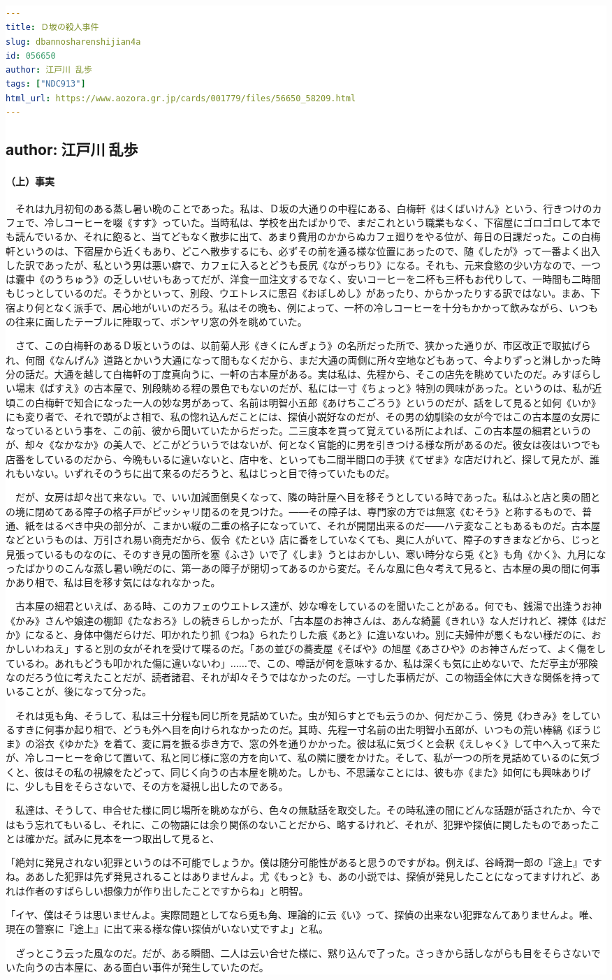 ```yaml
---
title: Ｄ坂の殺人事件
slug: dbannosharenshijian4a
id: 056650
author: 江戸川 乱歩
tags: ["NDC913"]
html_url: https://www.aozora.gr.jp/cards/001779/files/56650_58209.html
---
```


## author: 江戸川 乱歩

#### （上）事実




　それは九月初旬のある蒸し暑い晩のことであった。私は、Ｄ坂の大通りの中程にある、白梅軒《はくばいけん》という、行きつけのカフェで、冷しコーヒーを啜《すす》っていた。当時私は、学校を出たばかりで、まだこれという職業もなく、下宿屋にゴロゴロして本でも読んでいるか、それに飽ると、当てどもなく散歩に出て、あまり費用のかからぬカフェ廻りをやる位が、毎日の日課だった。この白梅軒というのは、下宿屋から近くもあり、どこへ散歩するにも、必ずその前を通る様な位置にあったので、随《したが》って一番よく出入した訳であったが、私という男は悪い癖で、カフェに入るとどうも長尻《ながっちり》になる。それも、元来食慾の少い方なので、一つは嚢中《のうちゅう》の乏しいせいもあってだが、洋食一皿注文するでなく、安いコーヒーを二杯も三杯もお代りして、一時間も二時間もじっとしているのだ。そうかといって、別段、ウエトレスに思召《おぼしめし》があったり、からかったりする訳ではない。まあ、下宿より何となく派手で、居心地がいいのだろう。私はその晩も、例によって、一杯の冷しコーヒーを十分もかかって飲みながら、いつもの往来に面したテーブルに陣取って、ボンヤリ窓の外を眺めていた。

　さて、この白梅軒のあるＤ坂というのは、以前菊人形《きくにんぎょう》の名所だった所で、狭かった通りが、市区改正で取拡げられ、何間《なんげん》道路とかいう大通になって間もなくだから、まだ大通の両側に所々空地などもあって、今よりずっと淋しかった時分の話だ。大通を越して白梅軒の丁度真向うに、一軒の古本屋がある。実は私は、先程から、そこの店先を眺めていたのだ。みすぼらしい場末《ばすえ》の古本屋で、別段眺める程の景色でもないのだが、私には一寸《ちょっと》特別の興味があった。というのは、私が近頃この白梅軒で知合になった一人の妙な男があって、名前は明智小五郎《あけちこごろう》というのだが、話をして見ると如何《いか》にも変り者で、それで頭がよさ相で、私の惚れ込んだことには、探偵小説好なのだが、その男の幼馴染の女が今ではこの古本屋の女房になっているという事を、この前、彼から聞いていたからだった。二三度本を買って覚えている所によれば、この古本屋の細君というのが、却々《なかなか》の美人で、どこがどういうではないが、何となく官能的に男を引きつける様な所があるのだ。彼女は夜はいつでも店番をしているのだから、今晩もいるに違いないと、店中を、といっても二間半間口の手狭《てぜま》な店だけれど、探して見たが、誰れもいない。いずれそのうちに出て来るのだろうと、私はじっと目で待っていたものだ。

　だが、女房は却々出て来ない。で、いい加減面倒臭くなって、隣の時計屋へ目を移そうとしている時であった。私はふと店と奥の間との境に閉めてある障子の格子戸がピッシャリ閉るのを見つけた。――その障子は、専門家の方では無窓《むそう》と称するもので、普通、紙をはるべき中央の部分が、こまかい縦の二重の格子になっていて、それが開閉出来るのだ――ハテ変なこともあるものだ。古本屋などというものは、万引され易い商売だから、仮令《たとい》店に番をしていなくても、奥に人がいて、障子のすきまなどから、じっと見張っているものなのに、そのすき見の箇所を塞《ふさ》いで了《しま》うとはおかしい、寒い時分なら兎《と》も角《かく》、九月になったばかりのこんな蒸し暑い晩だのに、第一あの障子が閉切ってあるのから変だ。そんな風に色々考えて見ると、古本屋の奥の間に何事かあり相で、私は目を移す気にはなれなかった。

　古本屋の細君といえば、ある時、このカフェのウエトレス達が、妙な噂をしているのを聞いたことがある。何でも、銭湯で出逢うお神《かみ》さんや娘達の棚卸《たなおろ》しの続きらしかったが、「古本屋のお神さんは、あんな綺麗《きれい》な人だけれど、裸体《はだか》になると、身体中傷だらけだ、叩かれたり抓《つね》られたりした痕《あと》に違いないわ。別に夫婦仲が悪くもない様だのに、おかしいわねえ」すると別の女がそれを受けて喋るのだ。「あの並びの蕎麦屋《そばや》の旭屋《あさひや》のお神さんだって、よく傷をしているわ。あれもどうも叩かれた傷に違いないわ」……で、この、噂話が何を意味するか、私は深くも気に止めないで、ただ亭主が邪険なのだろう位に考えたことだが、読者諸君、それが却々そうではなかったのだ。一寸した事柄だが、この物語全体に大きな関係を持っていることが、後になって分った。

　それは兎も角、そうして、私は三十分程も同じ所を見詰めていた。虫が知らすとでも云うのか、何だかこう、傍見《わきみ》をしているすきに何事か起り相で、どうも外へ目を向けられなかったのだ。其時、先程一寸名前の出た明智小五郎が、いつもの荒い棒縞《ぼうじま》の浴衣《ゆかた》を着て、変に肩を振る歩き方で、窓の外を通りかかった。彼は私に気づくと会釈《えしゃく》して中へ入って来たが、冷しコーヒーを命じて置いて、私と同じ様に窓の方を向いて、私の隣に腰をかけた。そして、私が一つの所を見詰めているのに気づくと、彼はその私の視線をたどって、同じく向うの古本屋を眺めた。しかも、不思議なことには、彼も亦《また》如何にも興味ありげに、少しも目をそらさないで、その方を凝視し出したのである。

　私達は、そうして、申合せた様に同じ場所を眺めながら、色々の無駄話を取交した。その時私達の間にどんな話題が話されたか、今ではもう忘れてもいるし、それに、この物語には余り関係のないことだから、略するけれど、それが、犯罪や探偵に関したものであったことは確かだ。試みに見本を一つ取出して見ると、

「絶対に発見されない犯罪というのは不可能でしょうか。僕は随分可能性があると思うのですがね。例えば、谷崎潤一郎の『途上』ですね。ああした犯罪は先ず発見されることはありませんよ。尤《もっと》も、あの小説では、探偵が発見したことになってますけれど、あれは作者のすばらしい想像力が作り出したことですからね」と明智。

「イヤ、僕はそうは思いませんよ。実際問題としてなら兎も角、理論的に云《い》って、探偵の出来ない犯罪なんてありませんよ。唯、現在の警察に『途上』に出て来る様な偉い探偵がいない丈ですよ」と私。

　ざっとこう云った風なのだ。だが、ある瞬間、二人は云い合せた様に、黙り込んで了った。さっきから話しながらも目をそらさないでいた向うの古本屋に、ある面白い事件が発生していたのだ。
